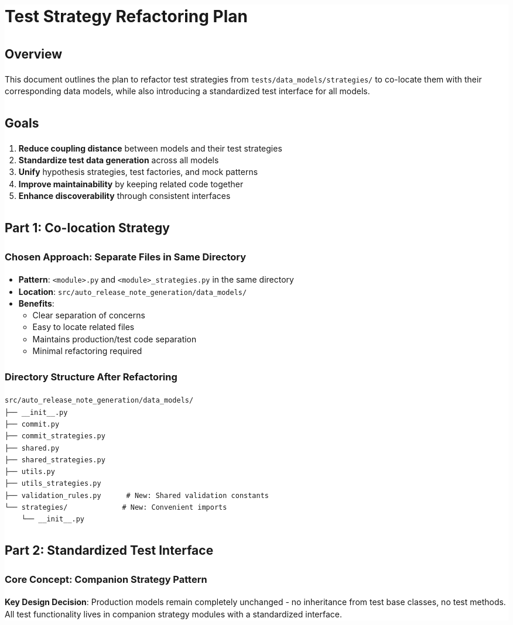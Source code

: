 # Test Strategy Refactoring Plan

## Overview

This document outlines the plan to refactor test strategies from `tests/data_models/strategies/` to co-locate them with their corresponding data models, while also introducing a standardized test interface for all models.

## Goals

1. **Reduce coupling distance** between models and their test strategies
2. **Standardize test data generation** across all models
3. **Unify** hypothesis strategies, test factories, and mock patterns
4. **Improve maintainability** by keeping related code together
5. **Enhance discoverability** through consistent interfaces

## Part 1: Co-location Strategy

### Chosen Approach: Separate Files in Same Directory

- **Pattern**: `<module>.py` and `<module>_strategies.py` in the same directory
- **Location**: `src/auto_release_note_generation/data_models/`
- **Benefits**:
  - Clear separation of concerns
  - Easy to locate related files
  - Maintains production/test code separation
  - Minimal refactoring required

### Directory Structure After Refactoring

```
src/auto_release_note_generation/data_models/
├── __init__.py
├── commit.py
├── commit_strategies.py
├── shared.py
├── shared_strategies.py
├── utils.py
├── utils_strategies.py
├── validation_rules.py      # New: Shared validation constants
└── strategies/             # New: Convenient imports
    └── __init__.py
```

## Part 2: Standardized Test Interface

### Core Concept: Companion Strategy Pattern

**Key Design Decision**: Production models remain completely unchanged - no inheritance from test base classes, no test methods. All test functionality lives in companion strategy modules with a standardized interface.
